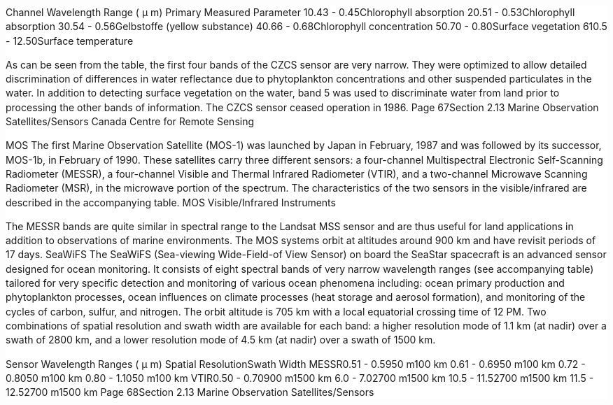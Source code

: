 Channel
Wavelength Range (
μ
m)
Primary Measured Parameter
10.43 - 0.45Chlorophyll absorption
20.51 - 0.53Chlorophyll absorption
30.54 - 0.56Gelbstoffe (yellow substance)
40.66 - 0.68Chlorophyll concentration
50.70 - 0.80Surface vegetation
610.5 - 12.50Surface temperature
  
As can be seen from the table, the first four bands of the 
CZCS sensor are very narrow. They were optimized to 
allow detailed discrimination of differences in water 
reflectance due to 
phytoplankton concentrations
 and 
other suspended particulates in the water. In addition to 
detecting surface vegetation on the water, band 5 was 
used to discriminate water from land prior to processing 
the other bands of information. The CZCS sensor ceased 
operation in 1986. 
Page 67Section 2.13 Marine Observation Satellites/Sensors
Canada Centre for Remote Sensing

  
MOS 
The first Marine Observation Satellite (MOS-1) was launched by Japan in February, 1987 and 
was followed by its successor, MOS-1b, in February of 1990. These satellites carry three 
different sensors: a four-channel Multispectral Electronic Self-Scanning Radiometer (MESSR), 
a four-channel Visible and Thermal Infrared Radiometer (VTIR), and a two-channel 
Microwave Scanning Radiometer (MSR), in the microwave portion of the spectrum. The 
characteristics of the two sensors in the visible/infrared are described in the accompanying 
table. 
MOS Visible/Infrared Instruments
 
The MESSR bands are quite similar in spectral range to the Landsat MSS sensor and are 
thus useful for land applications in addition to observations of marine environments. The MOS 
systems orbit at altitudes around 900 km and have revisit periods of 17 days. 
SeaWiFS 
The SeaWiFS (Sea-viewing Wide-Field-of View Sensor) on board the SeaStar spacecraft is 
an advanced sensor designed for ocean monitoring. It consists of eight spectral bands of very 
narrow wavelength ranges (see accompanying table) tailored for very specific detection and 
monitoring of various ocean phenomena including: ocean primary production and 
phytoplankton processes, ocean influences on climate processes (heat storage and aerosol 
formation), and monitoring of the cycles of carbon, sulfur, and nitrogen. The orbit altitude is 
705 km with a local equatorial crossing time of 12 PM. Two combinations of spatial resolution 
and swath width are available for each band: a higher resolution mode of 1.1 km (at nadir) 
over a swath of 2800 km, and a lower resolution mode of 4.5 km (at nadir) over a swath of 
1500 km. 
  
Sensor
Wavelength Ranges (
μ
m)
Spatial ResolutionSwath Width
MESSR0.51 - 0.5950 m100 km
0.61 - 0.6950 m100 km
0.72 - 0.8050 m100 km
0.80 - 1.1050 m100 km
VTIR0.50 - 0.70900 m1500 km
6.0 - 7.02700 m1500 km
10.5 - 11.52700 m1500 km
11.5 - 12.52700 m1500 km
Page 68Section 2.13 Marine Observation Satellites/Sensors